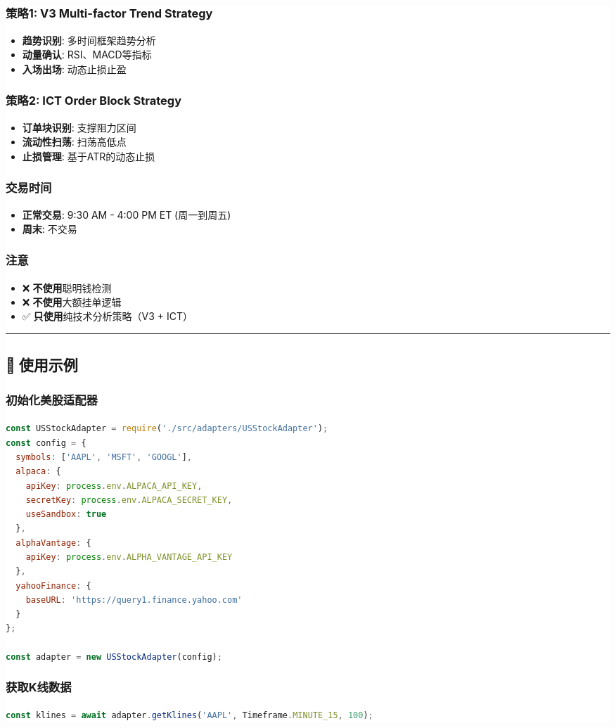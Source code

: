 ### 策略1: V3 Multi-factor Trend Strategy
- **趋势识别**: 多时间框架趋势分析
- **动量确认**: RSI、MACD等指标
- **入场出场**: 动态止损止盈

### 策略2: ICT Order Block Strategy  
- **订单块识别**: 支撑阻力区间
- **流动性扫荡**: 扫荡高低点
- **止损管理**: 基于ATR的动态止损

### 交易时间
- **正常交易**: 9:30 AM - 4:00 PM ET (周一到周五)
- **周末**: 不交易

### 注意
- ❌ **不使用**聪明钱检测
- ❌ **不使用**大额挂单逻辑  
- ✅ **只使用**纯技术分析策略（V3 + ICT）

---

## 🚀 使用示例

### 初始化美股适配器

```javascript
const USStockAdapter = require('./src/adapters/USStockAdapter');
const config = {
  symbols: ['AAPL', 'MSFT', 'GOOGL'],
  alpaca: {
    apiKey: process.env.ALPACA_API_KEY,
    secretKey: process.env.ALPACA_SECRET_KEY,
    useSandbox: true
  },
  alphaVantage: {
    apiKey: process.env.ALPHA_VANTAGE_API_KEY
  },
  yahooFinance: {
    baseURL: 'https://query1.finance.yahoo.com'
  }
};

const adapter = new USStockAdapter(config);
```

### 获取K线数据

```javascript
const klines = await adapter.getKlines('AAPL', Timeframe.MINUTE_15, 100);
```
